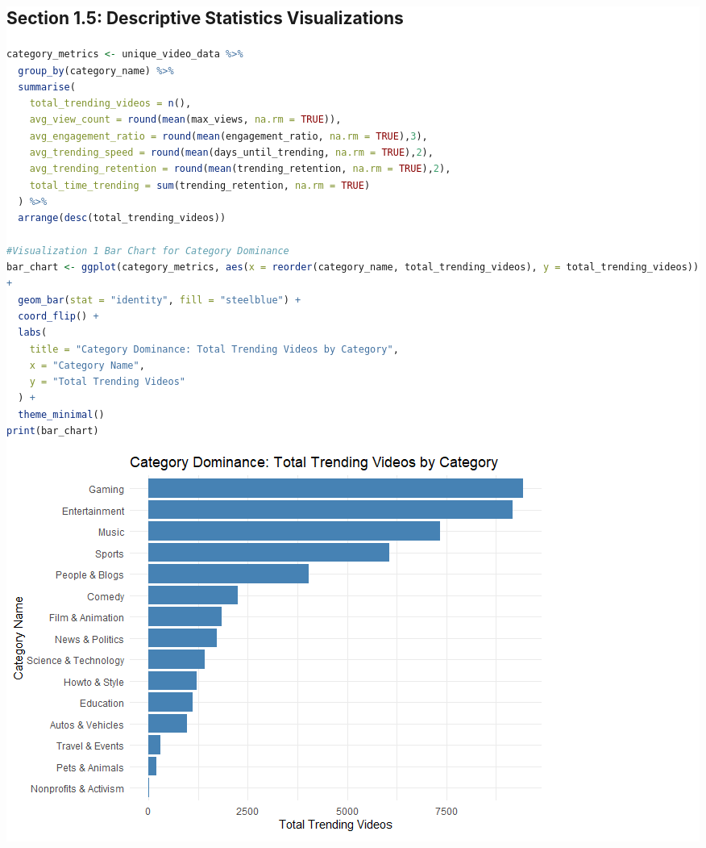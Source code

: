 </tr>

</tbody>

</table>

## Section 1.5: Descriptive Statistics Visualizations

``` r
category_metrics <- unique_video_data %>%
  group_by(category_name) %>%
  summarise(
    total_trending_videos = n(),
    avg_view_count = round(mean(max_views, na.rm = TRUE)),
    avg_engagement_ratio = round(mean(engagement_ratio, na.rm = TRUE),3),
    avg_trending_speed = round(mean(days_until_trending, na.rm = TRUE),2),
    avg_trending_retention = round(mean(trending_retention, na.rm = TRUE),2),
    total_time_trending = sum(trending_retention, na.rm = TRUE)
  ) %>%
  arrange(desc(total_trending_videos))

#Visualization 1 Bar Chart for Category Dominance
bar_chart <- ggplot(category_metrics, aes(x = reorder(category_name, total_trending_videos), y = total_trending_videos)) +
  geom_bar(stat = "identity", fill = "steelblue") +
  coord_flip() +
  labs(
    title = "Category Dominance: Total Trending Videos by Category",
    x = "Category Name",
    y = "Total Trending Videos"
  ) +
  theme_minimal()
print(bar_chart)
```

![](Descriptive-Statistics_files/figure-gfm/DS.5-1.png)
